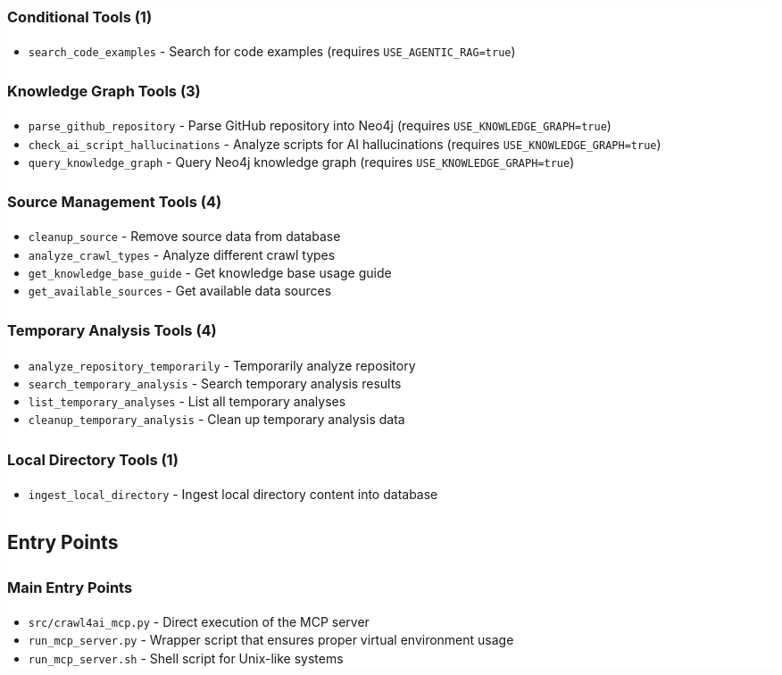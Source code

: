 ### Conditional Tools (1)
- `search_code_examples` - Search for code examples (requires `USE_AGENTIC_RAG=true`)

### Knowledge Graph Tools (3)
- `parse_github_repository` - Parse GitHub repository into Neo4j (requires `USE_KNOWLEDGE_GRAPH=true`)
- `check_ai_script_hallucinations` - Analyze scripts for AI hallucinations (requires `USE_KNOWLEDGE_GRAPH=true`)
- `query_knowledge_graph` - Query Neo4j knowledge graph (requires `USE_KNOWLEDGE_GRAPH=true`)

### Source Management Tools (4)
- `cleanup_source` - Remove source data from database
- `analyze_crawl_types` - Analyze different crawl types
- `get_knowledge_base_guide` - Get knowledge base usage guide
- `get_available_sources` - Get available data sources

### Temporary Analysis Tools (4)
- `analyze_repository_temporarily` - Temporarily analyze repository
- `search_temporary_analysis` - Search temporary analysis results
- `list_temporary_analyses` - List all temporary analyses
- `cleanup_temporary_analysis` - Clean up temporary analysis data

### Local Directory Tools (1)
- `ingest_local_directory` - Ingest local directory content into database

## Entry Points

### Main Entry Points
- `src/crawl4ai_mcp.py` - Direct execution of the MCP server
- `run_mcp_server.py` - Wrapper script that ensures proper virtual environment usage
- `run_mcp_server.sh` - Shell script for Unix-like systems